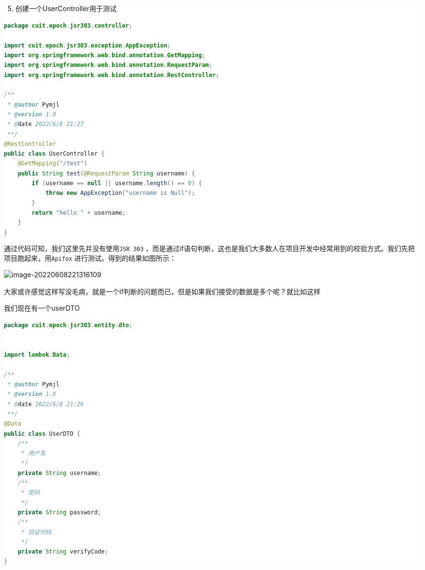 5. 创建一个UserController用于测试

```java
package cuit.epoch.jsr303.controller;

import cuit.epoch.jsr303.exception.AppException;
import org.springframework.web.bind.annotation.GetMapping;
import org.springframework.web.bind.annotation.RequestParam;
import org.springframework.web.bind.annotation.RestController;

/**
 * @author Pymjl
 * @version 1.0
 * @date 2022/6/8 21:27
 **/
@RestController
public class UserController {
    @GetMapping("/test")
    public String test(@RequestParam String username) {
        if (username == null || username.length() == 0) {
            throw new AppException("username is Null");
        }
        return "hello " + username;
    }
}

```

通过代码可知，我们这里先并没有使用`JSR 303` ，而是通过if语句判断，这也是我们大多数人在项目开发中经常用到的校验方式。我们先把项目跑起来，用`Apifox` 进行测试。得到的结果如图所示：

![image-20220608221316109](https://pymjl.oss-cn-shanghai.aliyuncs.com/picgo/image-20220608221316109.png)

大家或许感觉这样写没毛病，就是一个if判断的问题而已，但是如果我们接受的数据是多个呢？就比如这样

我们现在有一个userDTO

```java
package cuit.epoch.jsr303.entity.dto;


import lombok.Data;

/**
 * @author Pymjl
 * @version 1.0
 * @date 2022/6/8 21:26
 **/
@Data
public class UserDTO {
    /**
     * 用户名
     */
    private String username;
    /**
     * 密码
     */
    private String password;
    /**
     * 验证代码
     */
    private String verifyCode;
}

```
